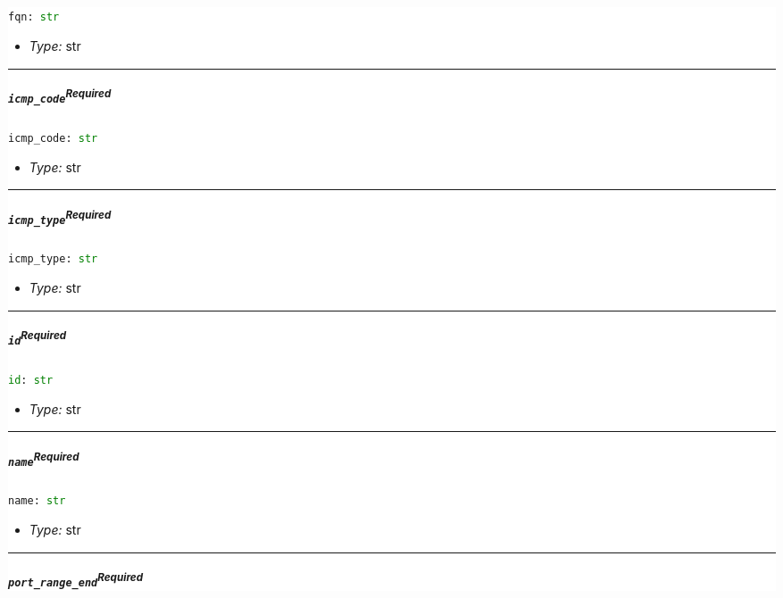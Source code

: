 ```python
fqn: str
```

- *Type:* str

---

##### `icmp_code`<sup>Required</sup> <a name="icmp_code" id="@cdktf/provider-ionoscloud.dataIonoscloudNsg.DataIonoscloudNsgRulesOutputReference.property.icmpCode"></a>

```python
icmp_code: str
```

- *Type:* str

---

##### `icmp_type`<sup>Required</sup> <a name="icmp_type" id="@cdktf/provider-ionoscloud.dataIonoscloudNsg.DataIonoscloudNsgRulesOutputReference.property.icmpType"></a>

```python
icmp_type: str
```

- *Type:* str

---

##### `id`<sup>Required</sup> <a name="id" id="@cdktf/provider-ionoscloud.dataIonoscloudNsg.DataIonoscloudNsgRulesOutputReference.property.id"></a>

```python
id: str
```

- *Type:* str

---

##### `name`<sup>Required</sup> <a name="name" id="@cdktf/provider-ionoscloud.dataIonoscloudNsg.DataIonoscloudNsgRulesOutputReference.property.name"></a>

```python
name: str
```

- *Type:* str

---

##### `port_range_end`<sup>Required</sup> <a name="port_range_end" id="@cdktf/provider-ionoscloud.dataIonoscloudNsg.DataIonoscloudNsgRulesOutputReference.property.portRangeEnd"></a>
